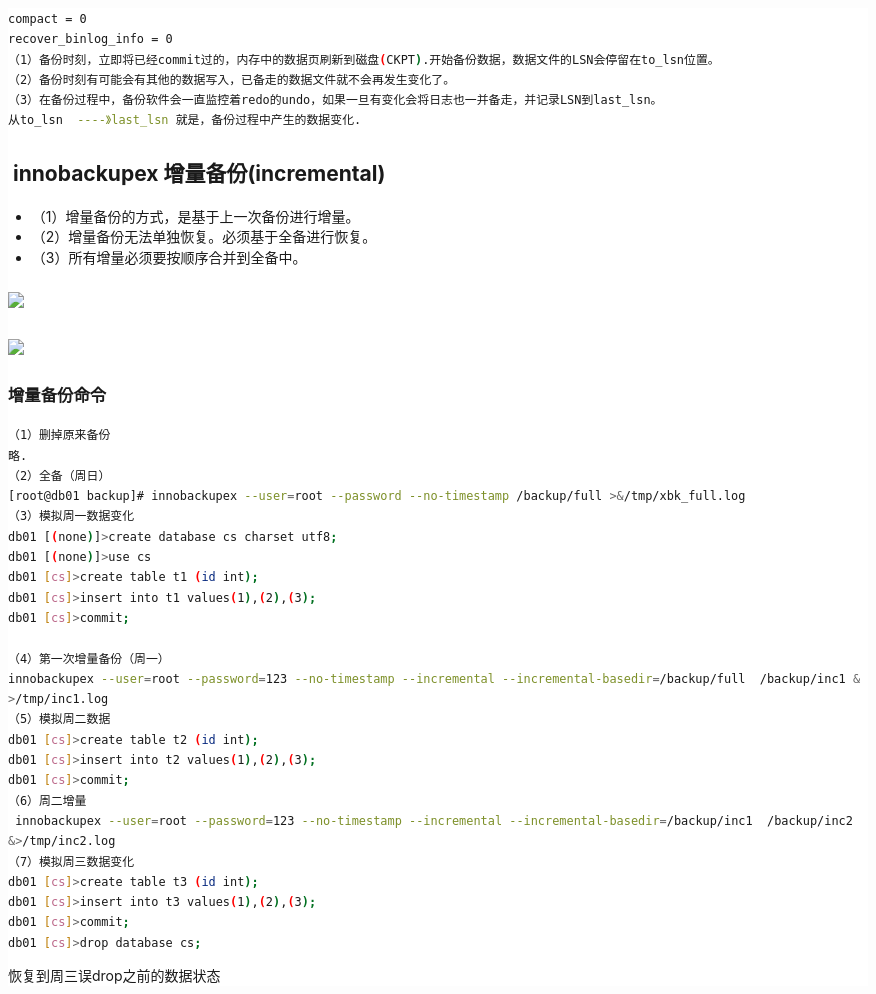```bash
compact = 0
recover_binlog_info = 0
（1）备份时刻，立即将已经commit过的，内存中的数据页刷新到磁盘(CKPT).开始备份数据，数据文件的LSN会停留在to_lsn位置。
（2）备份时刻有可能会有其他的数据写入，已备走的数据文件就不会再发生变化了。
（3）在备份过程中，备份软件会一直监控着redo的undo，如果一旦有变化会将日志也一并备走，并记录LSN到last_lsn。
从to_lsn  ----》last_lsn 就是，备份过程中产生的数据变化.
```

##  innobackupex 增量备份\(incremental\)

- （1）增量备份的方式，是基于上一次备份进行增量。
- （2）增量备份无法单独恢复。必须基于全备进行恢复。
- （3）所有增量必须要按顺序合并到全备中。

### ![](../../image/20200528171555177.png)

### ![](../../image/2020052817161814.png)

### 增量备份命令

```bash
（1）删掉原来备份
略.
（2）全备（周日）
[root@db01 backup]# innobackupex --user=root --password --no-timestamp /backup/full >&/tmp/xbk_full.log
（3）模拟周一数据变化
db01 [(none)]>create database cs charset utf8;
db01 [(none)]>use cs
db01 [cs]>create table t1 (id int);
db01 [cs]>insert into t1 values(1),(2),(3);
db01 [cs]>commit;

（4）第一次增量备份（周一）
innobackupex --user=root --password=123 --no-timestamp --incremental --incremental-basedir=/backup/full  /backup/inc1 &>/tmp/inc1.log
（5）模拟周二数据
db01 [cs]>create table t2 (id int);
db01 [cs]>insert into t2 values(1),(2),(3);
db01 [cs]>commit;
（6）周二增量
 innobackupex --user=root --password=123 --no-timestamp --incremental --incremental-basedir=/backup/inc1  /backup/inc2  &>/tmp/inc2.log
（7）模拟周三数据变化
db01 [cs]>create table t3 (id int);
db01 [cs]>insert into t3 values(1),(2),(3);
db01 [cs]>commit;
db01 [cs]>drop database cs;
```

恢复到周三误drop之前的数据状态
